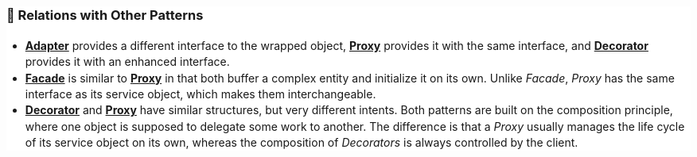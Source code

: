 
### :repeat: Relations with Other Patterns
- [**Adapter**][Adapter] provides a different interface to the wrapped object, [**Proxy**][Proxy] provides it with the 
  same interface, and [**Decorator**][Decorator] provides it with an enhanced interface.
- [**Facade**][Facade] is similar to [**Proxy**][Proxy] in that both buffer a complex entity and initialize it on its 
  own. Unlike *Facade*, *Proxy* has the same interface as its service object, which makes them interchangeable.
- [**Decorator**][Decorator] and [**Proxy**][Proxy] have similar structures, but very different intents. Both patterns 
  are built on the composition principle, where one object is supposed to delegate some work to another. The difference 
  is that a *Proxy* usually manages the life cycle of its service object on its own, whereas the composition of 
  *Decorators* is always controlled by the client.


  
  


[Adapter]:../1_adapter/

[Decorator]:../4_decorator/

[Facade]:../5_facade/

[Proxy]:../7_proxy/

